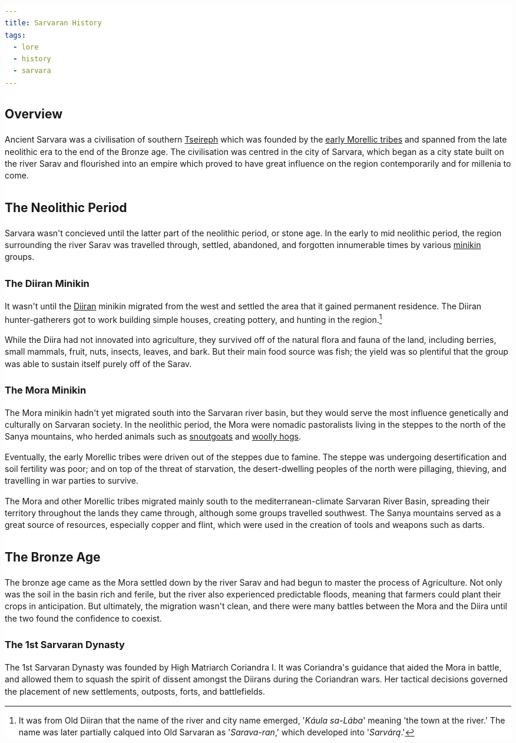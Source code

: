```yaml
---
title: Sarvaran History
tags:
  - lore
  - history
  - sarvara
---
```

## Overview
Ancient Sarvara was a civilisation of southern [Tseireph](lore/2nd-realm/tseireph.md) which was founded by the [early Morellic tribes](lore/2nd-realm/early-morellic-tribes.md) and spanned from the late neolithic era to the end of the Bronze age. The civilisation was centred in the city of Sarvara, which began as a city state built on the river Sarav and flourished into an empire which proved to have great influence on the region contemporarily and for millenia to come.
## The Neolithic Period
Sarvara wasn't concieved until the latter part of the neolithic period, or stone age. In the early to mid neolithic period, the region surrounding the river Sarav was travelled through, settled, abandoned, and forgotten innumerable times by various [minikin](fauna/minikin.md) groups.
### The Diiran Minikin
It wasn't until the [Diiran](lore/diira) minikin migrated from the west and settled the area that it gained permanent residence. The Diiran hunter-gatherers got to work building simple houses, creating pottery, and hunting in the region.[^1]

While the Diira had not innovated into agriculture, they survived off of the natural flora and fauna of the land, including berries, small mammals, fruit, nuts, insects, leaves, and bark. But their main food source was fish; the yield was so plentiful that the group was able to sustain itself purely off of the Sarav.
### The Mora Minikin
The Mora minikin hadn't yet migrated south into the Sarvaran river basin, but they would serve the most influence genetically and culturally on Sarvaran society. In the neolithic period, the Mora were nomadic pastoralists living in the steppes to the north of the Sanya mountains, who herded animals such as [snoutgoats](fauna/snoutgoats.md) and [woolly hogs](fauna/woolly-hogs.md).

Eventually, the early Morellic tribes were driven out of the steppes due to famine. The steppe was undergoing desertification and soil fertility was poor; and on top of the threat of starvation, the desert-dwelling peoples of the north were pillaging, thieving, and travelling in war parties to survive.

The Mora and other Morellic tribes migrated mainly south to the mediterranean-climate Sarvaran River Basin, spreading their territory throughout the lands they came through, although some groups travelled southwest. The Sanya mountains served as a great source of resources, especially copper and flint, which were used in the creation of tools and weapons such as darts.
## The Bronze Age
The bronze age came as the Mora settled down by the river Sarav and had begun to master the process of Agriculture. Not only was the soil in the basin rich and ferile, but the river also experienced predictable floods, meaning that farmers could plant their crops in anticipation. But ultimately, the migration wasn't clean, and there were many battles between the Mora and the Diira until the two found the confidence to coexist.
### The 1st Sarvaran Dynasty
The 1st Sarvaran Dynasty was founded by High Matriarch Coriandra I. It was Coriandra's guidance that aided the Mora in battle, and allowed them to squash the spirit of dissent amongst the Diirans during the Coriandran wars. Her tactical decisions governed the placement of new settlements, outposts, forts, and battlefields.


[^1]: It was from Old Diiran that the name of the river and city name emerged, '*Káula sa-Lába*' meaning 'the town at the river.' The name was later partially calqued into Old Sarvaran as '*Sarava-ran*,' which developed into '*Sarvárą*.'